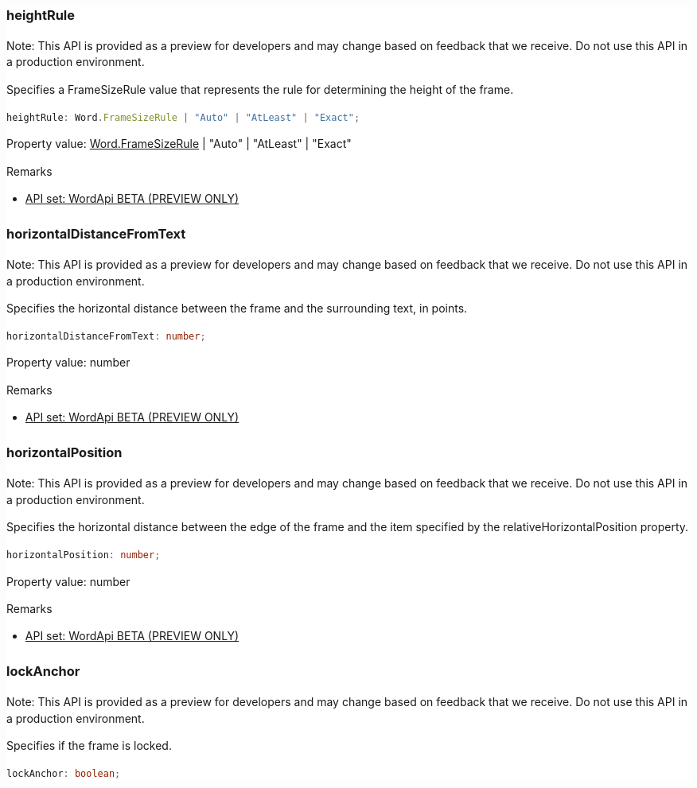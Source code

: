 ### heightRule
Note: This API is provided as a preview for developers and may change based on feedback that we receive. Do not use this API in a production environment.

Specifies a FrameSizeRule value that represents the rule for determining the height of the frame.

```typescript
heightRule: Word.FrameSizeRule | "Auto" | "AtLeast" | "Exact";
```

Property value: [Word.FrameSizeRule](/en-us/javascript/api/word/word.framesizerule) | "Auto" | "AtLeast" | "Exact"

Remarks
- [API set: WordApi BETA (PREVIEW ONLY)](/en-us/javascript/api/requirement-sets/word/word-api-requirement-sets)

### horizontalDistanceFromText
Note: This API is provided as a preview for developers and may change based on feedback that we receive. Do not use this API in a production environment.

Specifies the horizontal distance between the frame and the surrounding text, in points.

```typescript
horizontalDistanceFromText: number;
```

Property value: number

Remarks
- [API set: WordApi BETA (PREVIEW ONLY)](/en-us/javascript/api/requirement-sets/word/word-api-requirement-sets)

### horizontalPosition
Note: This API is provided as a preview for developers and may change based on feedback that we receive. Do not use this API in a production environment.

Specifies the horizontal distance between the edge of the frame and the item specified by the relativeHorizontalPosition property.

```typescript
horizontalPosition: number;
```

Property value: number

Remarks
- [API set: WordApi BETA (PREVIEW ONLY)](/en-us/javascript/api/requirement-sets/word/word-api-requirement-sets)

### lockAnchor
Note: This API is provided as a preview for developers and may change based on feedback that we receive. Do not use this API in a production environment.

Specifies if the frame is locked.

```typescript
lockAnchor: boolean;
```

